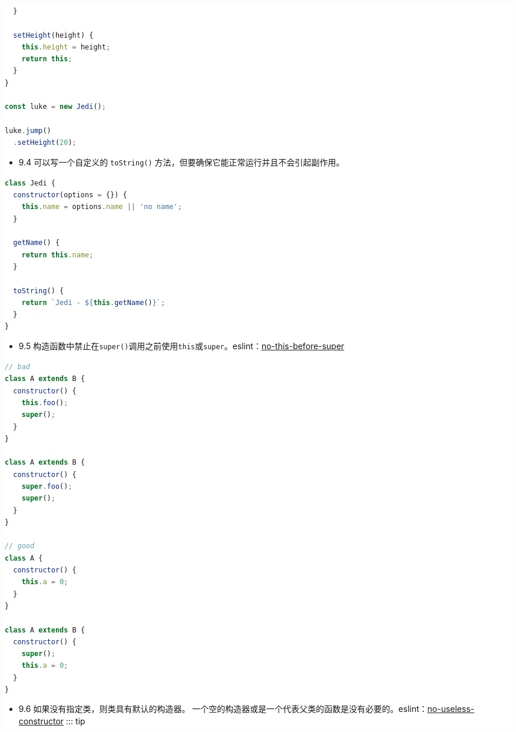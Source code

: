 ```js
  }

  setHeight(height) {
    this.height = height;
    return this;
  }
}

const luke = new Jedi();

luke.jump()
  .setHeight(20);
```
+ 9.4 可以写一个自定义的 `toString()` 方法，但要确保它能正常运行并且不会引起副作用。
```js
class Jedi {
  constructor(options = {}) {
    this.name = options.name || 'no name';
  }

  getName() {
    return this.name;
  }

  toString() {
    return `Jedi - ${this.getName()}`;
  }
}
```
+ 9.5 构造函数中禁止在`super()`调用之前使用`this`或`super`。eslint：[no-this-before-super](https://eslint.org/docs/latest/rules/no-this-before-super#rule-details)
```js
// bad
class A extends B {
  constructor() {
    this.foo();
    super();
  }
}

class A extends B {
  constructor() {
    super.foo();
    super();
  }
}

// good
class A {
  constructor() {
    this.a = 0;
  }
}

class A extends B {
  constructor() {
    super();
    this.a = 0;
  }
}
```
+ 9.6 如果没有指定类，则类具有默认的构造器。 一个空的构造器或是一个代表父类的函数是没有必要的。eslint：[no-useless-constructor](https://eslint.org/docs/latest/rules/no-useless-constructor#rule-details)
::: tip
